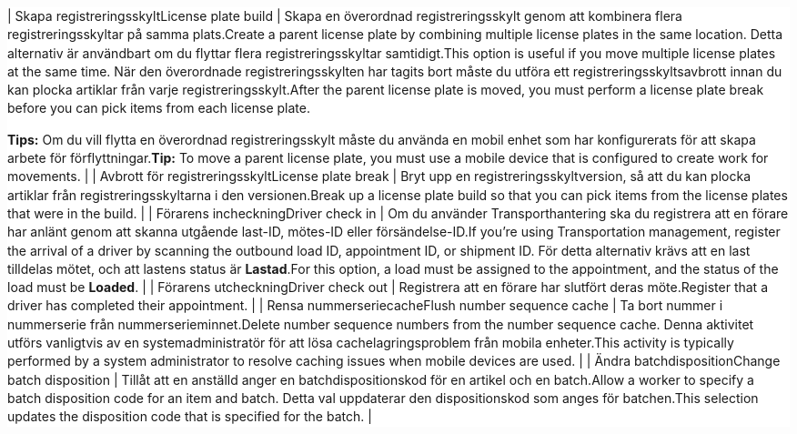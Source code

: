 | <span data-ttu-id="dcd6f-149">Skapa registreringsskylt</span><span class="sxs-lookup"><span data-stu-id="dcd6f-149">License plate build</span></span> | <span data-ttu-id="dcd6f-150">Skapa en överordnad registreringsskylt genom att kombinera flera registreringsskyltar på samma plats.</span><span class="sxs-lookup"><span data-stu-id="dcd6f-150">Create a parent license plate by combining multiple license plates in the same location.</span></span> <span data-ttu-id="dcd6f-151">Detta alternativ är användbart om du flyttar flera registreringsskyltar samtidigt.</span><span class="sxs-lookup"><span data-stu-id="dcd6f-151">This option is useful if you move multiple license plates at the same time.</span></span> <span data-ttu-id="dcd6f-152">När den överordnade registreringsskylten har tagits bort måste du utföra ett registreringsskyltsavbrott innan du kan plocka artiklar från varje registreringsskylt.</span><span class="sxs-lookup"><span data-stu-id="dcd6f-152">After the parent license plate is moved, you must perform a license plate break before you can pick items from each license plate.</span></span> <p></p><span data-ttu-id="dcd6f-153">**Tips:** Om du vill flytta en överordnad registreringsskylt måste du använda en mobil enhet som har konfigurerats för att skapa arbete för förflyttningar.</span><span class="sxs-lookup"><span data-stu-id="dcd6f-153">**Tip:** To move a parent license plate, you must use a mobile device that is configured to create work for movements.</span></span> |
| <span data-ttu-id="dcd6f-154">Avbrott för registreringsskylt</span><span class="sxs-lookup"><span data-stu-id="dcd6f-154">License plate break</span></span> | <span data-ttu-id="dcd6f-155">Bryt upp en registreringsskyltversion, så att du kan plocka artiklar från registreringsskyltarna i den versionen.</span><span class="sxs-lookup"><span data-stu-id="dcd6f-155">Break up a license plate build so that you can pick items from the license plates that were in the build.</span></span> |
| <span data-ttu-id="dcd6f-156">Förarens incheckning</span><span class="sxs-lookup"><span data-stu-id="dcd6f-156">Driver check in</span></span> | <span data-ttu-id="dcd6f-157">Om du använder Transporthantering ska du registrera att en förare har anlänt genom att skanna utgående last-ID, mötes-ID eller försändelse-ID.</span><span class="sxs-lookup"><span data-stu-id="dcd6f-157">If you’re using Transportation management, register the arrival of a driver by scanning the outbound load ID, appointment ID, or shipment ID.</span></span> <span data-ttu-id="dcd6f-158">För detta alternativ krävs att en last tilldelas mötet, och att lastens status är **Lastad**.</span><span class="sxs-lookup"><span data-stu-id="dcd6f-158">For this option, a load must be assigned to the appointment, and the status of the load must be **Loaded**.</span></span> |
| <span data-ttu-id="dcd6f-159">Förarens utcheckning</span><span class="sxs-lookup"><span data-stu-id="dcd6f-159">Driver check out</span></span> | <span data-ttu-id="dcd6f-160">Registrera att en förare har slutfört deras möte.</span><span class="sxs-lookup"><span data-stu-id="dcd6f-160">Register that a driver has completed their appointment.</span></span> |
| <span data-ttu-id="dcd6f-161">Rensa nummerseriecache</span><span class="sxs-lookup"><span data-stu-id="dcd6f-161">Flush number sequence cache</span></span> | <span data-ttu-id="dcd6f-162">Ta bort nummer i nummerserie från nummerserieminnet.</span><span class="sxs-lookup"><span data-stu-id="dcd6f-162">Delete number sequence numbers from the number sequence cache.</span></span> <span data-ttu-id="dcd6f-163">Denna aktivitet utförs vanligtvis av en systemadministratör för att lösa cachelagringsproblem från mobila enheter.</span><span class="sxs-lookup"><span data-stu-id="dcd6f-163">This activity is typically performed by a system administrator to resolve caching issues when mobile devices are used.</span></span> |
| <span data-ttu-id="dcd6f-164">Ändra batchdisposition</span><span class="sxs-lookup"><span data-stu-id="dcd6f-164">Change batch disposition</span></span> | <span data-ttu-id="dcd6f-165">Tillåt att en anställd anger en batchdispositionskod för en artikel och en batch.</span><span class="sxs-lookup"><span data-stu-id="dcd6f-165">Allow a worker to specify a batch disposition code for an item and batch.</span></span> <span data-ttu-id="dcd6f-166">Detta val uppdaterar den dispositionskod som anges för batchen.</span><span class="sxs-lookup"><span data-stu-id="dcd6f-166">This selection updates the disposition code that is specified for the batch.</span></span> |